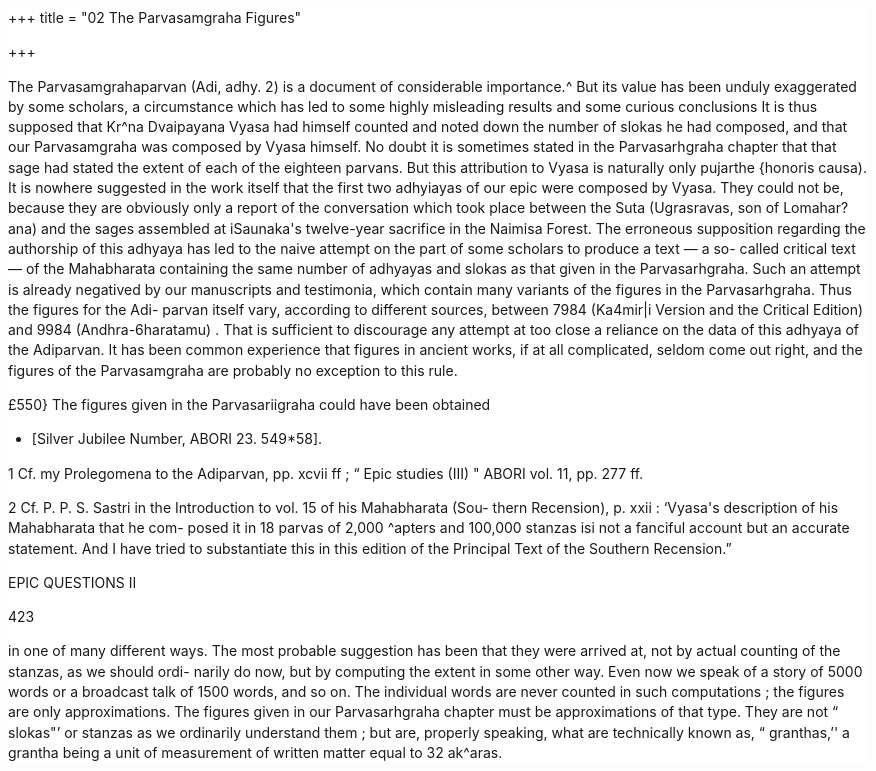 +++
title = "02 The Parvasamgraha Figures"

+++

The Parvasamgrahaparvan (Adi, adhy. 2) is a document of considerable 
importance.^ But its value has been unduly exaggerated by some scholars, 
a circumstance which has led to some highly misleading results and some 
curious conclusions It is thus supposed that Kr^na Dvaipayana Vyasa had 
himself counted and noted down the number of slokas he had composed, and 
that our Parvasamgraha was composed by Vyasa himself. No doubt it is 
sometimes stated in the Parvasarhgraha chapter that that sage had stated the 
extent of each of the eighteen parvans. But this attribution to Vyasa is 
naturally only pujarthe {honoris causa). It is nowhere suggested in the work 
itself that the first two adhyiayas of our epic were composed by Vyasa. They 
could not be, because they are obviously only a report of the conversation 
which took place between the Suta (Ugrasravas, son of Lomahar?ana) and 
the sages assembled at iSaunaka's twelve-year sacrifice in the Naimisa Forest. 
The erroneous supposition regarding the authorship of this adhyaya has led 
to the naive attempt on the part of some scholars to produce a text — a so- 
called critical text — of the Mahabharata containing the same number of 
adhyayas and slokas as that given in the Parvasarhgraha. Such an attempt 
is already negatived by our manuscripts and testimonia, which contain many 
variants of the figures in the Parvasarhgraha. Thus the figures for the Adi- 
parvan itself vary, according to different sources, between 7984 (Ka4mir|i 
Version and the Critical Edition) and 9984 (Andhra-6haratamu) . That is 
sufficient to discourage any attempt at too close a reliance on the data of this 
adhyaya of the Adiparvan. It has been common experience that figures in 
ancient works, if at all complicated, seldom come out right, and the figures 
of the Parvasamgraha are probably no exception to this rule. 

£550} The figures given in the Parvasariigraha could have been obtained 


* [Silver Jubilee Number, ABORI 23. 549*58]. 

1 Cf. my Prolegomena to the Adiparvan, pp. xcvii ff ; “ Epic studies (III) " 
ABORI vol. 11, pp. 277 ff. 

2 Cf. P. P. S. Sastri in the Introduction to vol. 15 of his Mahabharata (Sou- 
thern Recension), p. xxii : ‘Vyasa's description of his Mahabharata that he com- 
posed it in 18 parvas of 2,000 ^apters and 100,000 stanzas isi not a fanciful account 
but an accurate statement. And I have tried to substantiate this in this edition 
of the Principal Text of the Southern Recension.” 



EPIC QUESTIONS II 


423 


in one of many different ways. The most probable suggestion has been that 
they were arrived at, not by actual counting of the stanzas, as we should ordi- 
narily do now, but by computing the extent in some other way. Even now 
we speak of a story of 5000 words or a broadcast talk of 1500 words, and so 
on. The individual words are never counted in such computations ; the 
figures are only approximations. The figures given in our Parvasarhgraha 
chapter must be approximations of that type. They are not “ slokas"’ or 
stanzas as we ordinarily understand them ; but are, properly speaking, what 
are technically known as, “ granthas,’' a grantha being a unit of measurement 
of written matter equal to 32 ak^aras. 
